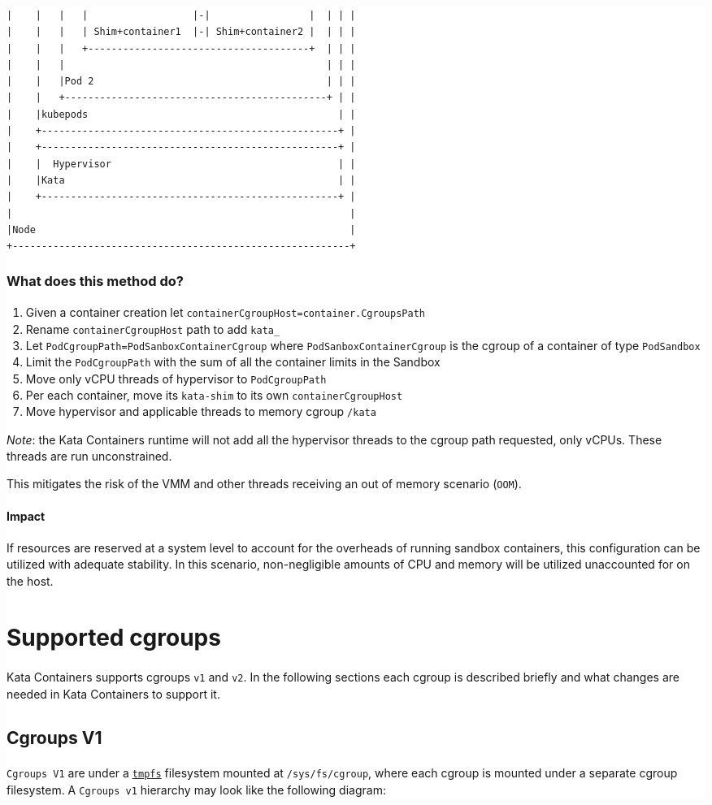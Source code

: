 ```
|    |   |   |                  |-|                 |  | | |
|    |   |   | Shim+container1  |-| Shim+container2 |  | | |
|    |   |   +--------------------------------------+  | | |
|    |   |                                             | | |
|    |   |Pod 2                                        | | |
|    |   +---------------------------------------------+ | |
|    |kubepods                                           | |
|    +---------------------------------------------------+ |
|    +---------------------------------------------------+ |
|    |  Hypervisor                                       | |
|    |Kata                                               | |
|    +---------------------------------------------------+ |
|                                                          |
|Node                                                      |
+----------------------------------------------------------+

```

### What does this method do?

1. Given a container creation let `containerCgroupHost=container.CgroupsPath`
1. Rename `containerCgroupHost` path to add `kata_`
1. Let `PodCgroupPath=PodSanboxContainerCgroup` where `PodSanboxContainerCgroup` is the cgroup of a container of type `PodSandbox`
1. Limit the `PodCgroupPath` with the sum of all the container limits in the Sandbox
1. Move only vCPU threads of hypervisor to `PodCgroupPath`
1. Per each container, move its `kata-shim` to its own `containerCgroupHost`
1. Move hypervisor and applicable threads to memory cgroup `/kata`

_Note_: the Kata Containers runtime will not add all the hypervisor threads to
the cgroup path requested, only vCPUs. These threads are run unconstrained.

This mitigates the risk of the VMM and other threads receiving an out of memory scenario (`OOM`).


#### Impact

If resources are reserved at a system level to account for the overheads of
running sandbox containers, this configuration can be utilized with adequate
stability. In this scenario, non-negligible amounts of CPU and memory will be
utilized unaccounted for on the host.

[linux-config]: https://github.com/opencontainers/runtime-spec/blob/master/config-linux.md
[cgroupspath]: https://github.com/opencontainers/runtime-spec/blob/master/config-linux.md#cgroups-path

# Supported cgroups

Kata Containers supports cgroups `v1` and `v2`. In the following sections each cgroup is
described briefly and what changes are needed in Kata Containers to support it.

## Cgroups V1

`Cgroups V1` are under a [`tmpfs`][1] filesystem mounted at `/sys/fs/cgroup`, where each cgroup is
mounted under a separate cgroup filesystem. A `Cgroups v1` hierarchy may look like the following
diagram:


[1]: http://man7.org/linux/man-pages/man5/tmpfs.5.html
[2]: http://man7.org/linux/man-pages/man7/cgroups.7.html#CGROUPS_VERSION_1
[3]: http://man7.org/linux/man-pages/man7/cgroups.7.html#CGROUPS_VERSION_2
[4]: https://github.com/kata-containers/runtime/issues/2494